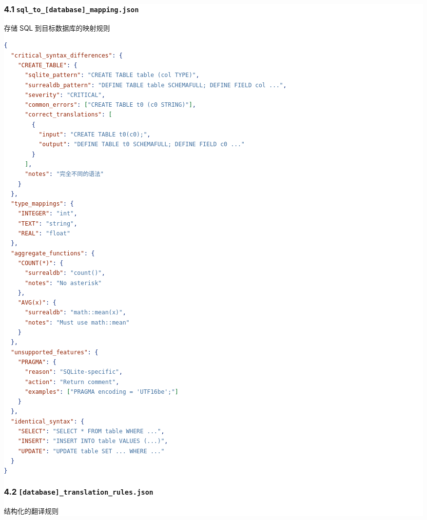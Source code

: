 ### 4.1 `sql_to_[database]_mapping.json`
存储 SQL 到目标数据库的映射规则

```json
{
  "critical_syntax_differences": {
    "CREATE_TABLE": {
      "sqlite_pattern": "CREATE TABLE table (col TYPE)",
      "surrealdb_pattern": "DEFINE TABLE table SCHEMAFULL; DEFINE FIELD col ...",
      "severity": "CRITICAL",
      "common_errors": ["CREATE TABLE t0 (c0 STRING)"],
      "correct_translations": [
        {
          "input": "CREATE TABLE t0(c0);",
          "output": "DEFINE TABLE t0 SCHEMAFULL; DEFINE FIELD c0 ..."
        }
      ],
      "notes": "完全不同的语法"
    }
  },
  "type_mappings": {
    "INTEGER": "int",
    "TEXT": "string",
    "REAL": "float"
  },
  "aggregate_functions": {
    "COUNT(*)": {
      "surrealdb": "count()",
      "notes": "No asterisk"
    },
    "AVG(x)": {
      "surrealdb": "math::mean(x)",
      "notes": "Must use math::mean"
    }
  },
  "unsupported_features": {
    "PRAGMA": {
      "reason": "SQLite-specific",
      "action": "Return comment",
      "examples": ["PRAGMA encoding = 'UTF16be';"]
    }
  },
  "identical_syntax": {
    "SELECT": "SELECT * FROM table WHERE ...",
    "INSERT": "INSERT INTO table VALUES (...)",
    "UPDATE": "UPDATE table SET ... WHERE ..."
  }
}
```

### 4.2 `[database]_translation_rules.json`
结构化的翻译规则
